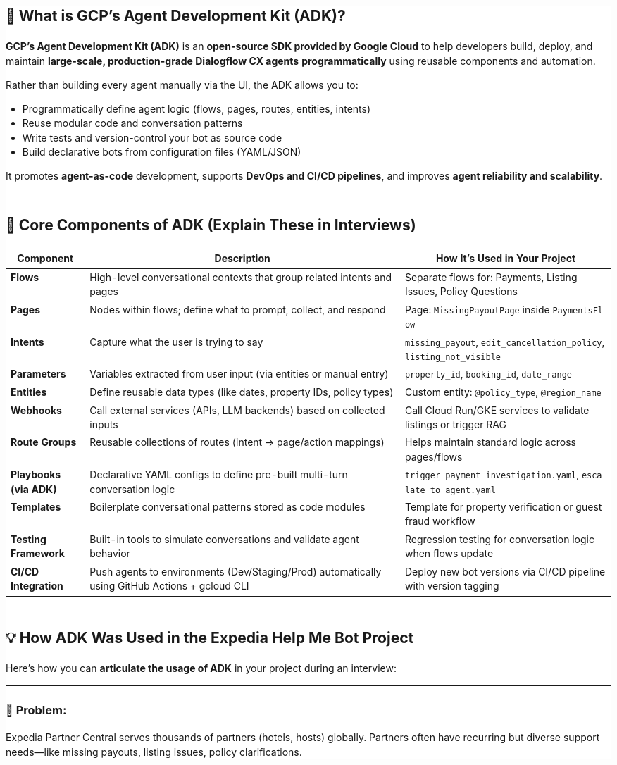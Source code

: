 ## 🧠 What is GCP’s **Agent Development Kit (ADK)?**

**GCP’s Agent Development Kit (ADK)** is an **open-source SDK provided by Google Cloud** to help developers build, deploy, and maintain **large-scale, production-grade Dialogflow CX agents** **programmatically** using reusable components and automation.

Rather than building every agent manually via the UI, the ADK allows you to:

* Programmatically define agent logic (flows, pages, routes, entities, intents)
* Reuse modular code and conversation patterns
* Write tests and version-control your bot as source code
* Build declarative bots from configuration files (YAML/JSON)

It promotes **agent-as-code** development, supports **DevOps and CI/CD pipelines**, and improves **agent reliability and scalability**.

---

## 🧩 Core Components of ADK (Explain These in Interviews)

| Component               | Description                                                                                    | How It’s Used in Your Project                                       |
| ----------------------- | ---------------------------------------------------------------------------------------------- | ------------------------------------------------------------------- |
| **Flows**               | High-level conversational contexts that group related intents and pages                        | Separate flows for: Payments, Listing Issues, Policy Questions      |
| **Pages**               | Nodes within flows; define what to prompt, collect, and respond                                | Page: `MissingPayoutPage` inside `PaymentsFlow`                     |
| **Intents**             | Capture what the user is trying to say                                                         | `missing_payout`, `edit_cancellation_policy`, `listing_not_visible` |
| **Parameters**          | Variables extracted from user input (via entities or manual entry)                             | `property_id`, `booking_id`, `date_range`                           |
| **Entities**            | Define reusable data types (like dates, property IDs, policy types)                            | Custom entity: `@policy_type`, `@region_name`                       |
| **Webhooks**            | Call external services (APIs, LLM backends) based on collected inputs                          | Call Cloud Run/GKE services to validate listings or trigger RAG     |
| **Route Groups**        | Reusable collections of routes (intent → page/action mappings)                                 | Helps maintain standard logic across pages/flows                    |
| **Playbooks (via ADK)** | Declarative YAML configs to define pre-built multi-turn conversation logic                     | `trigger_payment_investigation.yaml`, `escalate_to_agent.yaml`      |
| **Templates**           | Boilerplate conversational patterns stored as code modules                                     | Template for property verification or guest fraud workflow          |
| **Testing Framework**   | Built-in tools to simulate conversations and validate agent behavior                           | Regression testing for conversation logic when flows update         |
| **CI/CD Integration**   | Push agents to environments (Dev/Staging/Prod) automatically using GitHub Actions + gcloud CLI | Deploy new bot versions via CI/CD pipeline with version tagging     |

---

## 💡 How ADK Was Used in the Expedia Help Me Bot Project

Here’s how you can **articulate the usage of ADK** in your project during an interview:

---

### 🧾 **Problem**:

Expedia Partner Central serves thousands of partners (hotels, hosts) globally. Partners often have recurring but diverse support needs—like missing payouts, listing issues, policy clarifications.
